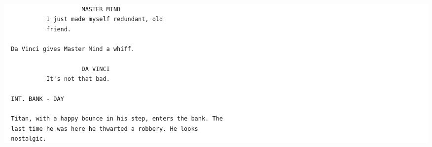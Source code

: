                           MASTER MIND
                I just made myself redundant, old
                friend.
      
      Da Vinci gives Master Mind a whiff.
      
                          DA VINCI
                It's not that bad.
      
      INT. BANK - DAY
      
      Titan, with a happy bounce in his step, enters the bank. The
      last time he was here he thwarted a robbery. He looks
      nostalgic.
      
